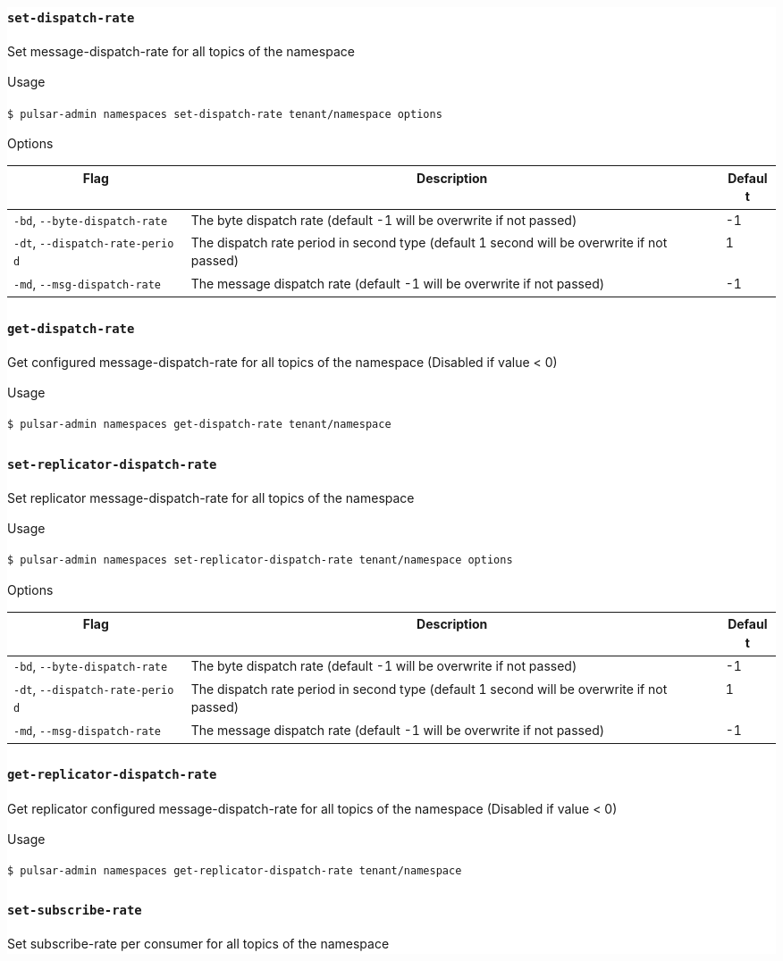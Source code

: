 ### `set-dispatch-rate`
Set message-dispatch-rate for all topics of the namespace

Usage
```bash
$ pulsar-admin namespaces set-dispatch-rate tenant/namespace options
```

Options

|Flag|Description|Default|
|----|---|---|
|`-bd`, `--byte-dispatch-rate`|The byte dispatch rate (default -1 will be overwrite if not passed)|-1|
|`-dt`, `--dispatch-rate-period`|The dispatch rate period in second type (default 1 second will be overwrite if not passed)|1|
|`-md`, `--msg-dispatch-rate`|The message dispatch rate (default -1 will be overwrite if not passed)|-1|

### `get-dispatch-rate`
Get configured message-dispatch-rate for all topics of the namespace (Disabled if value < 0)

Usage
```bash
$ pulsar-admin namespaces get-dispatch-rate tenant/namespace
```

### `set-replicator-dispatch-rate`
Set replicator message-dispatch-rate for all topics of the namespace

Usage
```bash
$ pulsar-admin namespaces set-replicator-dispatch-rate tenant/namespace options
```

Options

|Flag|Description|Default|
|----|---|---|
|`-bd`, `--byte-dispatch-rate`|The byte dispatch rate (default -1 will be overwrite if not passed)|-1|
|`-dt`, `--dispatch-rate-period`|The dispatch rate period in second type (default 1 second will be overwrite if not passed)|1|
|`-md`, `--msg-dispatch-rate`|The message dispatch rate (default -1 will be overwrite if not passed)|-1|

### `get-replicator-dispatch-rate`
Get replicator configured message-dispatch-rate for all topics of the namespace (Disabled if value < 0)

Usage
```bash
$ pulsar-admin namespaces get-replicator-dispatch-rate tenant/namespace
```

### `set-subscribe-rate`
Set subscribe-rate per consumer for all topics of the namespace
